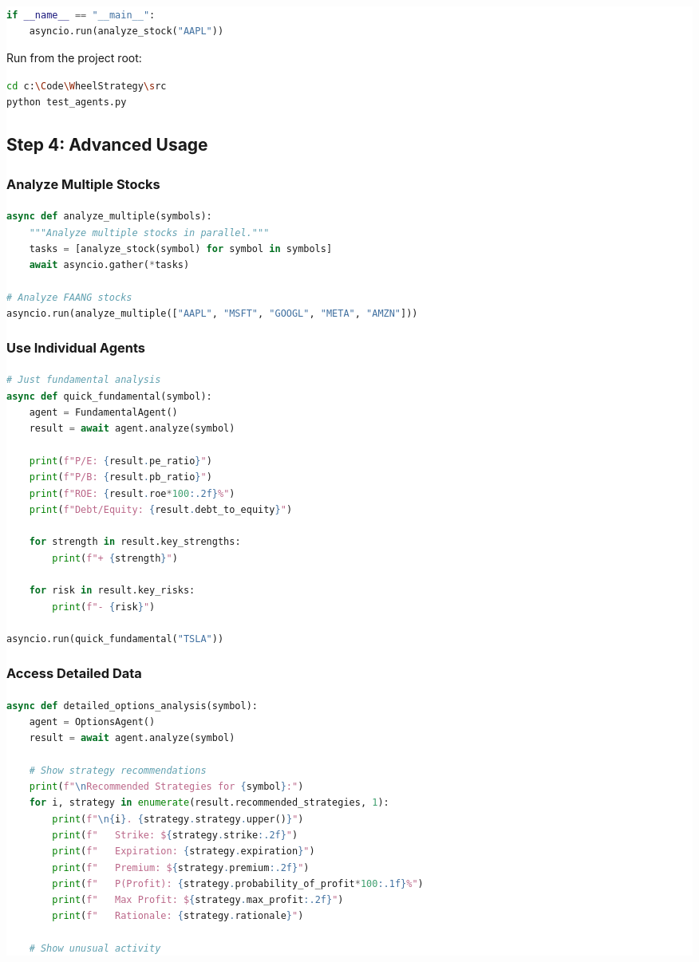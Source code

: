 ```python
if __name__ == "__main__":
    asyncio.run(analyze_stock("AAPL"))
```

Run from the project root:
```bash
cd c:\Code\WheelStrategy\src
python test_agents.py
```

## Step 4: Advanced Usage

### Analyze Multiple Stocks

```python
async def analyze_multiple(symbols):
    """Analyze multiple stocks in parallel."""
    tasks = [analyze_stock(symbol) for symbol in symbols]
    await asyncio.gather(*tasks)

# Analyze FAANG stocks
asyncio.run(analyze_multiple(["AAPL", "MSFT", "GOOGL", "META", "AMZN"]))
```

### Use Individual Agents

```python
# Just fundamental analysis
async def quick_fundamental(symbol):
    agent = FundamentalAgent()
    result = await agent.analyze(symbol)

    print(f"P/E: {result.pe_ratio}")
    print(f"P/B: {result.pb_ratio}")
    print(f"ROE: {result.roe*100:.2f}%")
    print(f"Debt/Equity: {result.debt_to_equity}")

    for strength in result.key_strengths:
        print(f"+ {strength}")

    for risk in result.key_risks:
        print(f"- {risk}")

asyncio.run(quick_fundamental("TSLA"))
```

### Access Detailed Data

```python
async def detailed_options_analysis(symbol):
    agent = OptionsAgent()
    result = await agent.analyze(symbol)

    # Show strategy recommendations
    print(f"\nRecommended Strategies for {symbol}:")
    for i, strategy in enumerate(result.recommended_strategies, 1):
        print(f"\n{i}. {strategy.strategy.upper()}")
        print(f"   Strike: ${strategy.strike:.2f}")
        print(f"   Expiration: {strategy.expiration}")
        print(f"   Premium: ${strategy.premium:.2f}")
        print(f"   P(Profit): {strategy.probability_of_profit*100:.1f}%")
        print(f"   Max Profit: ${strategy.max_profit:.2f}")
        print(f"   Rationale: {strategy.rationale}")

    # Show unusual activity
```